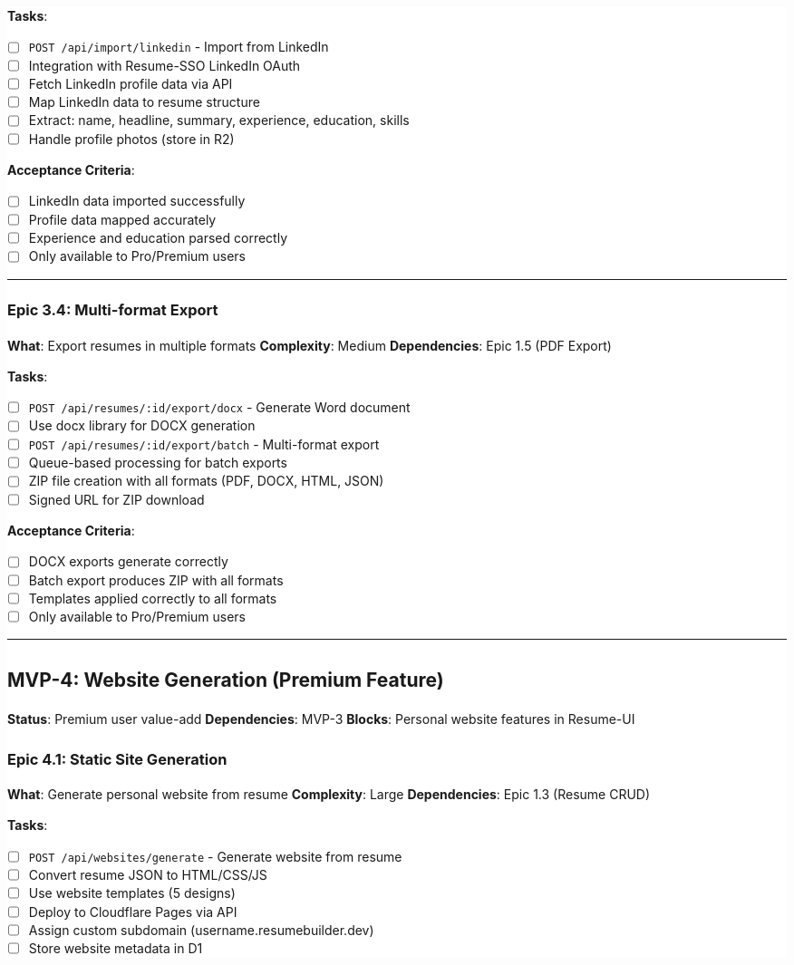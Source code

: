 **Tasks**:
- [ ] `POST /api/import/linkedin` - Import from LinkedIn
- [ ] Integration with Resume-SSO LinkedIn OAuth
- [ ] Fetch LinkedIn profile data via API
- [ ] Map LinkedIn data to resume structure
- [ ] Extract: name, headline, summary, experience, education, skills
- [ ] Handle profile photos (store in R2)

**Acceptance Criteria**:
- [ ] LinkedIn data imported successfully
- [ ] Profile data mapped accurately
- [ ] Experience and education parsed correctly
- [ ] Only available to Pro/Premium users

---

### Epic 3.4: Multi-format Export
**What**: Export resumes in multiple formats
**Complexity**: Medium
**Dependencies**: Epic 1.5 (PDF Export)

**Tasks**:
- [ ] `POST /api/resumes/:id/export/docx` - Generate Word document
- [ ] Use docx library for DOCX generation
- [ ] `POST /api/resumes/:id/export/batch` - Multi-format export
- [ ] Queue-based processing for batch exports
- [ ] ZIP file creation with all formats (PDF, DOCX, HTML, JSON)
- [ ] Signed URL for ZIP download

**Acceptance Criteria**:
- [ ] DOCX exports generate correctly
- [ ] Batch export produces ZIP with all formats
- [ ] Templates applied correctly to all formats
- [ ] Only available to Pro/Premium users

---

## MVP-4: Website Generation (Premium Feature)

**Status**: Premium user value-add
**Dependencies**: MVP-3
**Blocks**: Personal website features in Resume-UI

### Epic 4.1: Static Site Generation
**What**: Generate personal website from resume
**Complexity**: Large
**Dependencies**: Epic 1.3 (Resume CRUD)

**Tasks**:
- [ ] `POST /api/websites/generate` - Generate website from resume
- [ ] Convert resume JSON to HTML/CSS/JS
- [ ] Use website templates (5 designs)
- [ ] Deploy to Cloudflare Pages via API
- [ ] Assign custom subdomain (username.resumebuilder.dev)
- [ ] Store website metadata in D1
